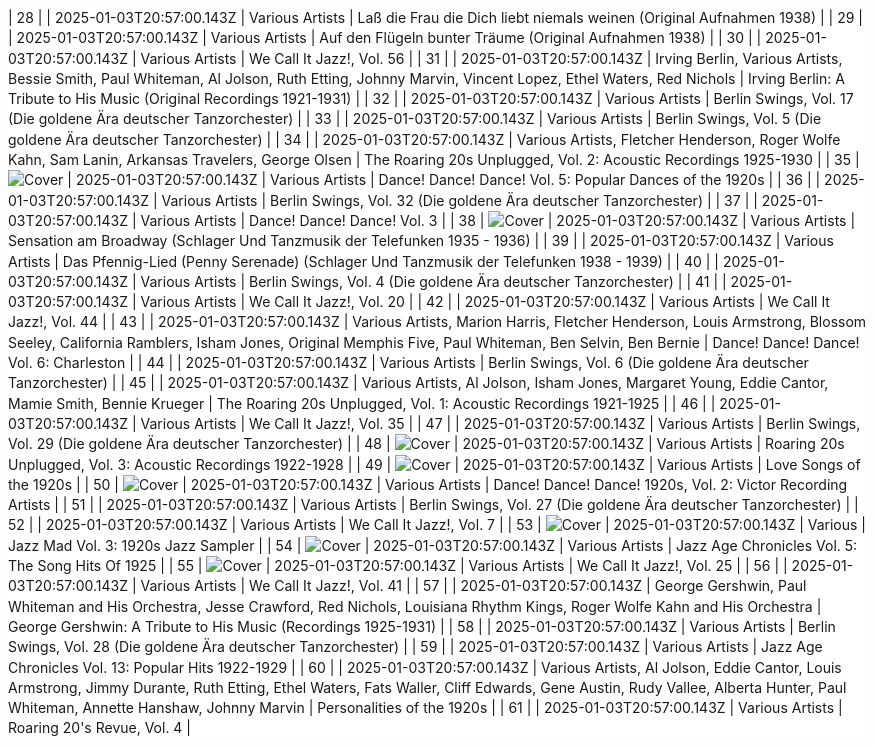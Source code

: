 | 28 |  | 2025-01-03T20:57:00.143Z | Various Artists | Laß die Frau die Dich liebt niemals weinen (Original Aufnahmen 1938) |
| 29 |  | 2025-01-03T20:57:00.143Z | Various Artists | Auf den Flügeln bunter Träume (Original Aufnahmen 1938) |
| 30 |  | 2025-01-03T20:57:00.143Z | Various Artists | We Call It Jazz!, Vol. 56 |
| 31 |  | 2025-01-03T20:57:00.143Z | Irving Berlin, Various Artists, Bessie Smith, Paul Whiteman, Al Jolson, Ruth Etting, Johnny Marvin, Vincent Lopez, Ethel Waters, Red Nichols | Irving Berlin: A Tribute to His Music (Original Recordings 1921-1931) |
| 32 |  | 2025-01-03T20:57:00.143Z | Various Artists | Berlin Swings, Vol. 17 (Die goldene Ära deutscher Tanzorchester) |
| 33 |  | 2025-01-03T20:57:00.143Z | Various Artists | Berlin Swings, Vol. 5 (Die goldene Ära deutscher Tanzorchester) |
| 34 |  | 2025-01-03T20:57:00.143Z | Various Artists, Fletcher Henderson, Roger Wolfe Kahn, Sam Lanin, Arkansas Travelers, George Olsen | The Roaring 20s Unplugged, Vol. 2: Acoustic Recordings 1925-1930 |
| 35 | ![Cover](https://i.discogs.com/-DM8u4ZgktagfB-f4gsxrL7kBdMJC6olzC14nHn8OBs/rs:fit/g:sm/q:40/h:150/w:150/czM6Ly9kaXNjb2dz/LWRhdGFiYXNlLWlt/YWdlcy9SLTE4ODcx/NjM5LTE2MjE5MTA5/MzctMzQ3Mi5qcGVn.jpeg) | 2025-01-03T20:57:00.143Z | Various Artists | Dance! Dance! Dance! Vol. 5: Popular Dances of the 1920s |
| 36 |  | 2025-01-03T20:57:00.143Z | Various Artists | Berlin Swings, Vol. 32 (Die goldene Ära deutscher Tanzorchester) |
| 37 |  | 2025-01-03T20:57:00.143Z | Various Artists | Dance! Dance! Dance! Vol. 3 |
| 38 | ![Cover](https://i.discogs.com/C0CHK2yeAEqBGtHPzu--pSpcAJtWFHL6rNm8ZzC997E/rs:fit/g:sm/q:40/h:150/w:150/czM6Ly9kaXNjb2dz/LWRhdGFiYXNlLWlt/YWdlcy9SLTMxMTky/ODA0LTE3MjA3MDY1/NjItMzQyMS5qcGVn.jpeg) | 2025-01-03T20:57:00.143Z | Various Artists | Sensation am Broadway (Schlager Und Tanzmusik der Telefunken 1935 - 1936) |
| 39 |  | 2025-01-03T20:57:00.143Z | Various Artists | Das Pfennig-Lied (Penny Serenade) (Schlager Und Tanzmusik der Telefunken 1938 - 1939) |
| 40 |  | 2025-01-03T20:57:00.143Z | Various Artists | Berlin Swings, Vol. 4 (Die goldene Ära deutscher Tanzorchester) |
| 41 |  | 2025-01-03T20:57:00.143Z | Various Artists | We Call It Jazz!, Vol. 20 |
| 42 |  | 2025-01-03T20:57:00.143Z | Various Artists | We Call It Jazz!, Vol. 44 |
| 43 |  | 2025-01-03T20:57:00.143Z | Various Artists, Marion Harris, Fletcher Henderson, Louis Armstrong, Blossom Seeley, California Ramblers, Isham Jones, Original Memphis Five, Paul Whiteman, Ben Selvin, Ben Bernie | Dance! Dance! Dance! Vol. 6: Charleston |
| 44 |  | 2025-01-03T20:57:00.143Z | Various Artists | Berlin Swings, Vol. 6 (Die goldene Ära deutscher Tanzorchester) |
| 45 |  | 2025-01-03T20:57:00.143Z | Various Artists, Al Jolson, Isham Jones, Margaret Young, Eddie Cantor, Mamie Smith, Bennie Krueger | The Roaring 20s Unplugged, Vol. 1: Acoustic Recordings 1921-1925 |
| 46 |  | 2025-01-03T20:57:00.143Z | Various Artists | We Call It Jazz!, Vol. 35 |
| 47 |  | 2025-01-03T20:57:00.143Z | Various Artists | Berlin Swings, Vol. 29 (Die goldene Ära deutscher Tanzorchester) |
| 48 | ![Cover](https://i.discogs.com/ZU3-3W9B2wL06mu5u9QkV1lzYOeV1JoZQZJP23T-F28/rs:fit/g:sm/q:40/h:150/w:150/czM6Ly9kaXNjb2dz/LWRhdGFiYXNlLWlt/YWdlcy9SLTMyMjAz/OTg5LTE3MzA4MTU0/NzQtMjM3NS5qcGVn.jpeg) | 2025-01-03T20:57:00.143Z | Various Artists | Roaring 20s Unplugged, Vol. 3: Acoustic Recordings 1922-1928 |
| 49 | ![Cover](https://i.discogs.com/91dviHomhuUGo_DpsUbRJU82CNcftN3iBX-kMia5u1I/rs:fit/g:sm/q:40/h:150/w:150/czM6Ly9kaXNjb2dz/LWRhdGFiYXNlLWlt/YWdlcy9SLTExMjA2/ODctMTIxMTIyMTQ3/OC5qcGVn.jpeg) | 2025-01-03T20:57:00.143Z | Various Artists | Love Songs of the 1920s |
| 50 | ![Cover](https://i.discogs.com/Ns--dNtcdBFZcsmEmYQbbFowHqLgHTulEMXS7k088Hw/rs:fit/g:sm/q:40/h:150/w:150/czM6Ly9kaXNjb2dz/LWRhdGFiYXNlLWlt/YWdlcy9SLTMyMTUw/OTE5LTE3MzAzMTAy/NjYtNDQ3My5qcGVn.jpeg) | 2025-01-03T20:57:00.143Z | Various Artists | Dance! Dance! Dance! 1920s, Vol. 2: Victor Recording Artists |
| 51 |  | 2025-01-03T20:57:00.143Z | Various Artists | Berlin Swings, Vol. 27 (Die goldene Ära deutscher Tanzorchester) |
| 52 |  | 2025-01-03T20:57:00.143Z | Various Artists | We Call It Jazz!, Vol. 7 |
| 53 | ![Cover](https://i.discogs.com/_9yeYZ8d350GNZ_VAwjpdbhBPgN-j80BsYrJWtSRfTw/rs:fit/g:sm/q:40/h:150/w:150/czM6Ly9kaXNjb2dz/LWRhdGFiYXNlLWlt/YWdlcy9SLTg1NzU0/NzEtMTQ2NDk3MDMz/OS04MTc0LmpwZWc.jpeg) | 2025-01-03T20:57:00.143Z | Various | Jazz Mad Vol. 3: 1920s Jazz Sampler |
| 54 | ![Cover](https://i.discogs.com/C0CHK2yeAEqBGtHPzu--pSpcAJtWFHL6rNm8ZzC997E/rs:fit/g:sm/q:40/h:150/w:150/czM6Ly9kaXNjb2dz/LWRhdGFiYXNlLWlt/YWdlcy9SLTMxMTky/ODA0LTE3MjA3MDY1/NjItMzQyMS5qcGVn.jpeg) | 2025-01-03T20:57:00.143Z | Various Artists | Jazz Age Chronicles Vol. 5: The Song Hits Of 1925 |
| 55 | ![Cover](https://i.discogs.com/91dviHomhuUGo_DpsUbRJU82CNcftN3iBX-kMia5u1I/rs:fit/g:sm/q:40/h:150/w:150/czM6Ly9kaXNjb2dz/LWRhdGFiYXNlLWlt/YWdlcy9SLTExMjA2/ODctMTIxMTIyMTQ3/OC5qcGVn.jpeg) | 2025-01-03T20:57:00.143Z | Various Artists | We Call It Jazz!, Vol. 25 |
| 56 |  | 2025-01-03T20:57:00.143Z | Various Artists | We Call It Jazz!, Vol. 41 |
| 57 |  | 2025-01-03T20:57:00.143Z | George Gershwin, Paul Whiteman and His Orchestra, Jesse Crawford, Red Nichols, Louisiana Rhythm Kings, Roger Wolfe Kahn and His Orchestra | George Gershwin: A Tribute to His Music (Recordings 1925-1931) |
| 58 |  | 2025-01-03T20:57:00.143Z | Various Artists | Berlin Swings, Vol. 28 (Die goldene Ära deutscher Tanzorchester) |
| 59 |  | 2025-01-03T20:57:00.143Z | Various Artists | Jazz Age Chronicles Vol. 13: Popular Hits 1922-1929 |
| 60 |  | 2025-01-03T20:57:00.143Z | Various Artists, Al Jolson, Eddie Cantor, Louis Armstrong, Jimmy Durante, Ruth Etting, Ethel Waters, Fats Waller, Cliff Edwards, Gene Austin, Rudy Vallee, Alberta Hunter, Paul Whiteman, Annette Hanshaw, Johnny Marvin | Personalities of the 1920s |
| 61 |  | 2025-01-03T20:57:00.143Z | Various Artists | Roaring 20&#39;s Revue, Vol. 4 |